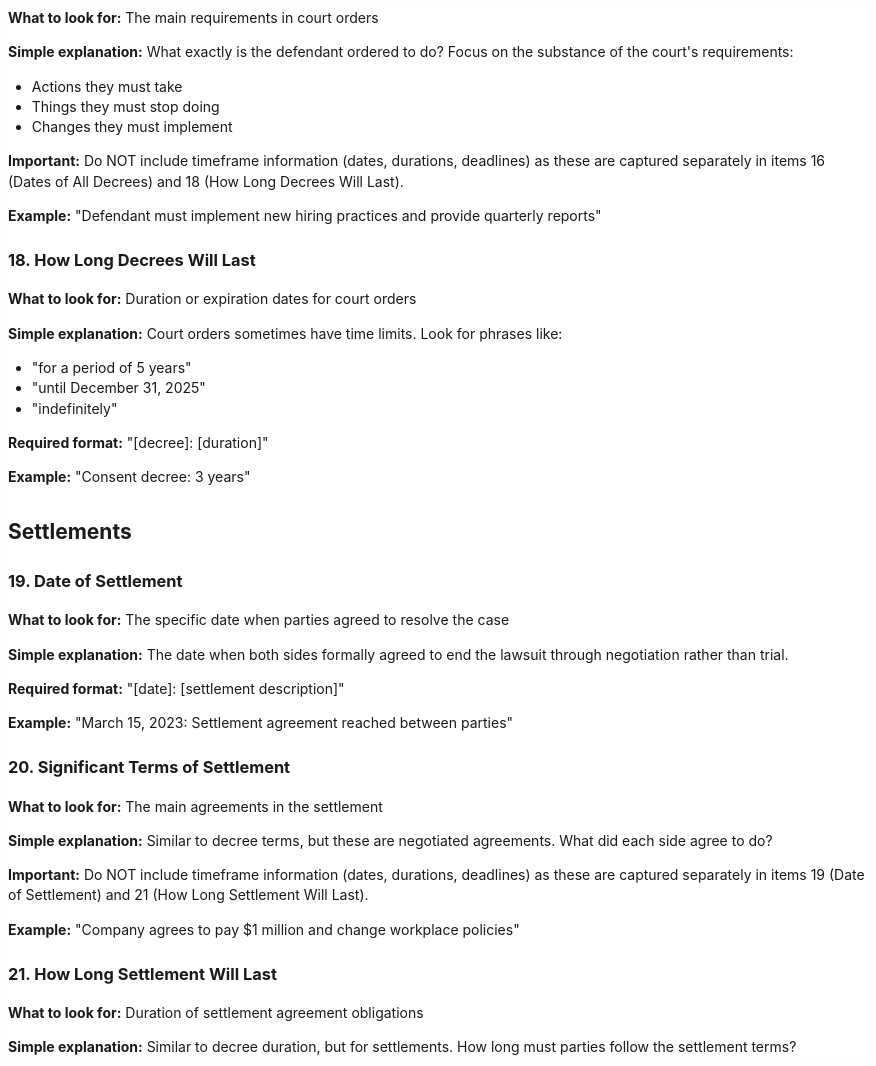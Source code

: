 **What to look for:** The main requirements in court orders

**Simple explanation:** What exactly is the defendant ordered to do? Focus on the substance of the court's requirements:
- Actions they must take
- Things they must stop doing
- Changes they must implement

**Important:** Do NOT include timeframe information (dates, durations, deadlines) as these are captured separately in items 16 (Dates of All Decrees) and 18 (How Long Decrees Will Last).

**Example:** "Defendant must implement new hiring practices and provide quarterly reports"

### 18. How Long Decrees Will Last

**What to look for:** Duration or expiration dates for court orders

**Simple explanation:** Court orders sometimes have time limits. Look for phrases like:
- "for a period of 5 years"
- "until December 31, 2025"
- "indefinitely"

**Required format:** "[decree]: [duration]"

**Example:** "Consent decree: 3 years"

## Settlements

### 19. Date of Settlement

**What to look for:** The specific date when parties agreed to resolve the case

**Simple explanation:** The date when both sides formally agreed to end the lawsuit through negotiation rather than trial.

**Required format:** "[date]: [settlement description]"

**Example:** "March 15, 2023: Settlement agreement reached between parties"

### 20. Significant Terms of Settlement

**What to look for:** The main agreements in the settlement

**Simple explanation:** Similar to decree terms, but these are negotiated agreements. What did each side agree to do?

**Important:** Do NOT include timeframe information (dates, durations, deadlines) as these are captured separately in items 19 (Date of Settlement) and 21 (How Long Settlement Will Last).

**Example:** "Company agrees to pay $1 million and change workplace policies"

### 21. How Long Settlement Will Last

**What to look for:** Duration of settlement agreement obligations

**Simple explanation:** Similar to decree duration, but for settlements. How long must parties follow the settlement terms?
